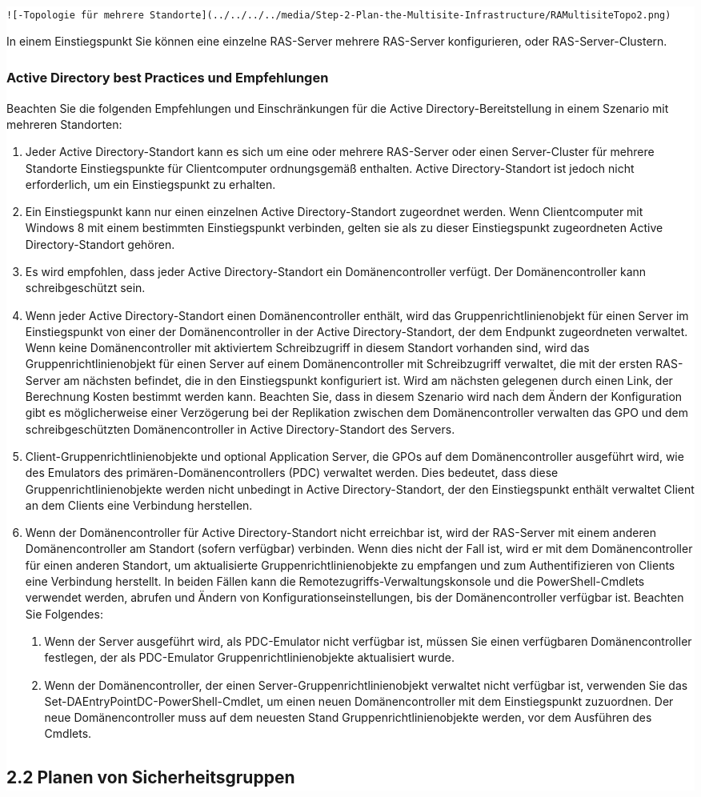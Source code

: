     ![-Topologie für mehrere Standorte](../../../../media/Step-2-Plan-the-Multisite-Infrastructure/RAMultisiteTopo2.png)  
  
In einem Einstiegspunkt Sie können eine einzelne RAS-Server mehrere RAS-Server konfigurieren, oder RAS-Server-Clustern.   
  
### <a name="active-directory-best-practices-and-recommendations"></a>Active Directory best Practices und Empfehlungen  
Beachten Sie die folgenden Empfehlungen und Einschränkungen für die Active Directory-Bereitstellung in einem Szenario mit mehreren Standorten:  
  
1.  Jeder Active Directory-Standort kann es sich um eine oder mehrere RAS-Server oder einen Server-Cluster für mehrere Standorte Einstiegspunkte für Clientcomputer ordnungsgemäß enthalten. Active Directory-Standort ist jedoch nicht erforderlich, um ein Einstiegspunkt zu erhalten.  
  
2.  Ein Einstiegspunkt kann nur einen einzelnen Active Directory-Standort zugeordnet werden. Wenn Clientcomputer mit Windows 8 mit einem bestimmten Einstiegspunkt verbinden, gelten sie als zu dieser Einstiegspunkt zugeordneten Active Directory-Standort gehören.  
  
3.  Es wird empfohlen, dass jeder Active Directory-Standort ein Domänencontroller verfügt. Der Domänencontroller kann schreibgeschützt sein.  
  
4.  Wenn jeder Active Directory-Standort einen Domänencontroller enthält, wird das Gruppenrichtlinienobjekt für einen Server im Einstiegspunkt von einer der Domänencontroller in der Active Directory-Standort, der dem Endpunkt zugeordneten verwaltet. Wenn keine Domänencontroller mit aktiviertem Schreibzugriff in diesem Standort vorhanden sind, wird das Gruppenrichtlinienobjekt für einen Server auf einem Domänencontroller mit Schreibzugriff verwaltet, die mit der ersten RAS-Server am nächsten befindet, die in den Einstiegspunkt konfiguriert ist. Wird am nächsten gelegenen durch einen Link, der Berechnung Kosten bestimmt werden kann. Beachten Sie, dass in diesem Szenario wird nach dem Ändern der Konfiguration gibt es möglicherweise einer Verzögerung bei der Replikation zwischen dem Domänencontroller verwalten das GPO und dem schreibgeschützten Domänencontroller in Active Directory-Standort des Servers.  
  
5.  Client-Gruppenrichtlinienobjekte und optional Application Server, die GPOs auf dem Domänencontroller ausgeführt wird, wie des Emulators des primären-Domänencontrollers (PDC) verwaltet werden. Dies bedeutet, dass diese Gruppenrichtlinienobjekte werden nicht unbedingt in Active Directory-Standort, der den Einstiegspunkt enthält verwaltet Client an dem Clients eine Verbindung herstellen.  
  
6.  Wenn der Domänencontroller für Active Directory-Standort nicht erreichbar ist, wird der RAS-Server mit einem anderen Domänencontroller am Standort (sofern verfügbar) verbinden. Wenn dies nicht der Fall ist, wird er mit dem Domänencontroller für einen anderen Standort, um aktualisierte Gruppenrichtlinienobjekte zu empfangen und zum Authentifizieren von Clients eine Verbindung herstellt. In beiden Fällen kann die Remotezugriffs-Verwaltungskonsole und die PowerShell-Cmdlets verwendet werden, abrufen und Ändern von Konfigurationseinstellungen, bis der Domänencontroller verfügbar ist. Beachten Sie Folgendes:  
  
    1.  Wenn der Server ausgeführt wird, als PDC-Emulator nicht verfügbar ist, müssen Sie einen verfügbaren Domänencontroller festlegen, der als PDC-Emulator Gruppenrichtlinienobjekte aktualisiert wurde.  
  
    2.  Wenn der Domänencontroller, der einen Server-Gruppenrichtlinienobjekt verwaltet nicht verfügbar ist, verwenden Sie das Set-DAEntryPointDC-PowerShell-Cmdlet, um einen neuen Domänencontroller mit dem Einstiegspunkt zuzuordnen. Der neue Domänencontroller muss auf dem neuesten Stand Gruppenrichtlinienobjekte werden, vor dem Ausführen des Cmdlets.  
  
## <a name="bkmk_2_2_SG"></a>2.2 Planen von Sicherheitsgruppen  